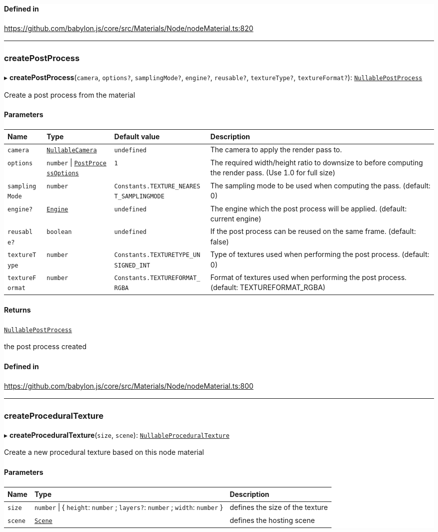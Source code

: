 #### Defined in

https://github.com/babylon.js/core/src/Materials/Node/nodeMaterial.ts:820

___

### createPostProcess

▸ **createPostProcess**(`camera`, `options?`, `samplingMode?`, `engine?`, `reusable?`, `textureType?`, `textureFormat?`): [`Nullable`](../modules.md#nullable)[`PostProcess`](PostProcess.md)

Create a post process from the material

#### Parameters

| Name | Type | Default value | Description |
| :------ | :------ | :------ | :------ |
| `camera` | [`Nullable`](../modules.md#nullable)[`Camera`](Camera.md) | `undefined` | The camera to apply the render pass to. |
| `options` | `number` \| [`PostProcessOptions`](../modules.md#postprocessoptions) | `1` | The required width/height ratio to downsize to before computing the render pass. (Use 1.0 for full size) |
| `samplingMode` | `number` | `Constants.TEXTURE_NEAREST_SAMPLINGMODE` | The sampling mode to be used when computing the pass. (default: 0) |
| `engine?` | [`Engine`](Engine.md) | `undefined` | The engine which the post process will be applied. (default: current engine) |
| `reusable?` | `boolean` | `undefined` | If the post process can be reused on the same frame. (default: false) |
| `textureType` | `number` | `Constants.TEXTURETYPE_UNSIGNED_INT` | Type of textures used when performing the post process. (default: 0) |
| `textureFormat` | `number` | `Constants.TEXTUREFORMAT_RGBA` | Format of textures used when performing the post process. (default: TEXTUREFORMAT_RGBA) |

#### Returns

[`Nullable`](../modules.md#nullable)[`PostProcess`](PostProcess.md)

the post process created

#### Defined in

https://github.com/babylon.js/core/src/Materials/Node/nodeMaterial.ts:800

___

### createProceduralTexture

▸ **createProceduralTexture**(`size`, `scene`): [`Nullable`](../modules.md#nullable)[`ProceduralTexture`](ProceduralTexture.md)

Create a new procedural texture based on this node material

#### Parameters

| Name | Type | Description |
| :------ | :------ | :------ |
| `size` | `number` \| { `height`: `number` ; `layers?`: `number` ; `width`: `number`  } | defines the size of the texture |
| `scene` | [`Scene`](Scene.md) | defines the hosting scene |
